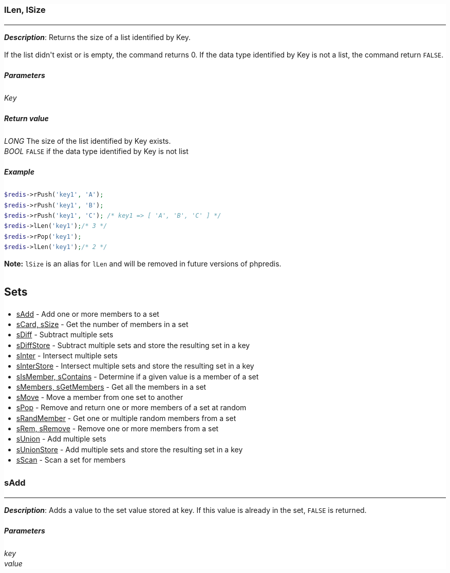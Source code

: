 ### lLen, lSize
-----
_**Description**_: Returns the size of a list identified by Key.

If the list didn't exist or is empty, the command returns 0. If the data type identified by Key is not a list, the command return `FALSE`.

##### *Parameters*
*Key*

##### *Return value*
*LONG* The size of the list identified by Key exists.  
*BOOL* `FALSE` if the data type identified by Key is not list

##### *Example*
~~~php
$redis->rPush('key1', 'A');
$redis->rPush('key1', 'B');
$redis->rPush('key1', 'C'); /* key1 => [ 'A', 'B', 'C' ] */
$redis->lLen('key1');/* 3 */
$redis->rPop('key1');
$redis->lLen('key1');/* 2 */
~~~

**Note:** `lSize` is an alias for `lLen` and will be removed in future versions of phpredis.


## Sets

* [sAdd](#sadd) - Add one or more members to a set
* [sCard, sSize](#scard-ssize) - Get the number of members in a set
* [sDiff](#sdiff) - Subtract multiple sets
* [sDiffStore](#sdiffstore) - Subtract multiple sets and store the resulting set in a key
* [sInter](#sinter) - Intersect multiple sets
* [sInterStore](#sinterstore) - Intersect multiple sets and store the resulting set in a key
* [sIsMember, sContains](#sismember-scontains) - Determine if a given value is a member of a set
* [sMembers, sGetMembers](#smembers-sgetmembers) - Get all the members in a set
* [sMove](#smove) - Move a member from one set to another
* [sPop](#spop) - Remove and return one or more members of a set at random
* [sRandMember](#srandmember) - Get one or multiple random members from a set
* [sRem, sRemove](#srem-sremove) - Remove one or more members from a set
* [sUnion](#sunion) - Add multiple sets
* [sUnionStore](#sunionstore) - Add multiple sets and store the resulting set in a key
* [sScan](#sscan) - Scan a set for members

### sAdd
-----
_**Description**_: Adds a value to the set value stored at key. If this value is already in the set, `FALSE` is returned.
##### *Parameters*
*key*  
*value*
